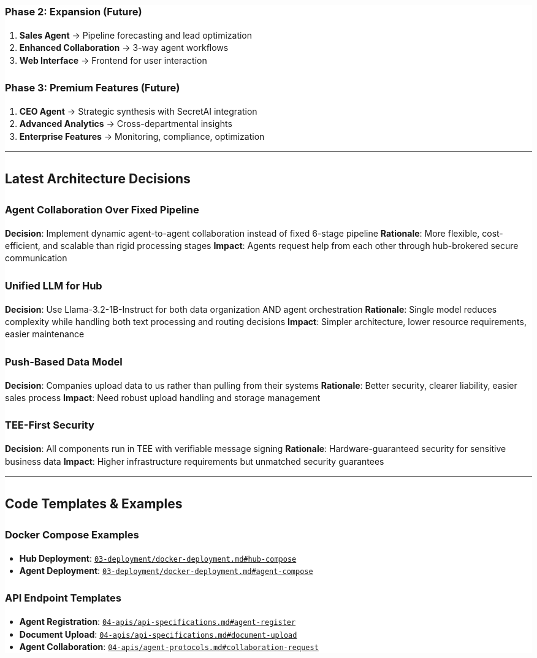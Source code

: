 ### Phase 2: Expansion (Future)
1. **Sales Agent** → Pipeline forecasting and lead optimization
2. **Enhanced Collaboration** → 3-way agent workflows
3. **Web Interface** → Frontend for user interaction

### Phase 3: Premium Features (Future)
1. **CEO Agent** → Strategic synthesis with SecretAI integration
2. **Advanced Analytics** → Cross-departmental insights
3. **Enterprise Features** → Monitoring, compliance, optimization

---

## Latest Architecture Decisions

### Agent Collaboration Over Fixed Pipeline
**Decision**: Implement dynamic agent-to-agent collaboration instead of fixed 6-stage pipeline
**Rationale**: More flexible, cost-efficient, and scalable than rigid processing stages
**Impact**: Agents request help from each other through hub-brokered secure communication

### Unified LLM for Hub
**Decision**: Use Llama-3.2-1B-Instruct for both data organization AND agent orchestration
**Rationale**: Single model reduces complexity while handling both text processing and routing decisions
**Impact**: Simpler architecture, lower resource requirements, easier maintenance

### Push-Based Data Model
**Decision**: Companies upload data to us rather than pulling from their systems
**Rationale**: Better security, clearer liability, easier sales process
**Impact**: Need robust upload handling and storage management

### TEE-First Security
**Decision**: All components run in TEE with verifiable message signing
**Rationale**: Hardware-guaranteed security for sensitive business data
**Impact**: Higher infrastructure requirements but unmatched security guarantees

---

## Code Templates & Examples

### Docker Compose Examples
- **Hub Deployment**: [`03-deployment/docker-deployment.md#hub-compose`](./03-deployment/docker-deployment.md#hub-compose)
- **Agent Deployment**: [`03-deployment/docker-deployment.md#agent-compose`](./03-deployment/docker-deployment.md#agent-compose)

### API Endpoint Templates
- **Agent Registration**: [`04-apis/api-specifications.md#agent-register`](./04-apis/api-specifications.md#agent-register)
- **Document Upload**: [`04-apis/api-specifications.md#document-upload`](./04-apis/api-specifications.md#document-upload)
- **Agent Collaboration**: [`04-apis/agent-protocols.md#collaboration-request`](./04-apis/agent-protocols.md#collaboration-request)
